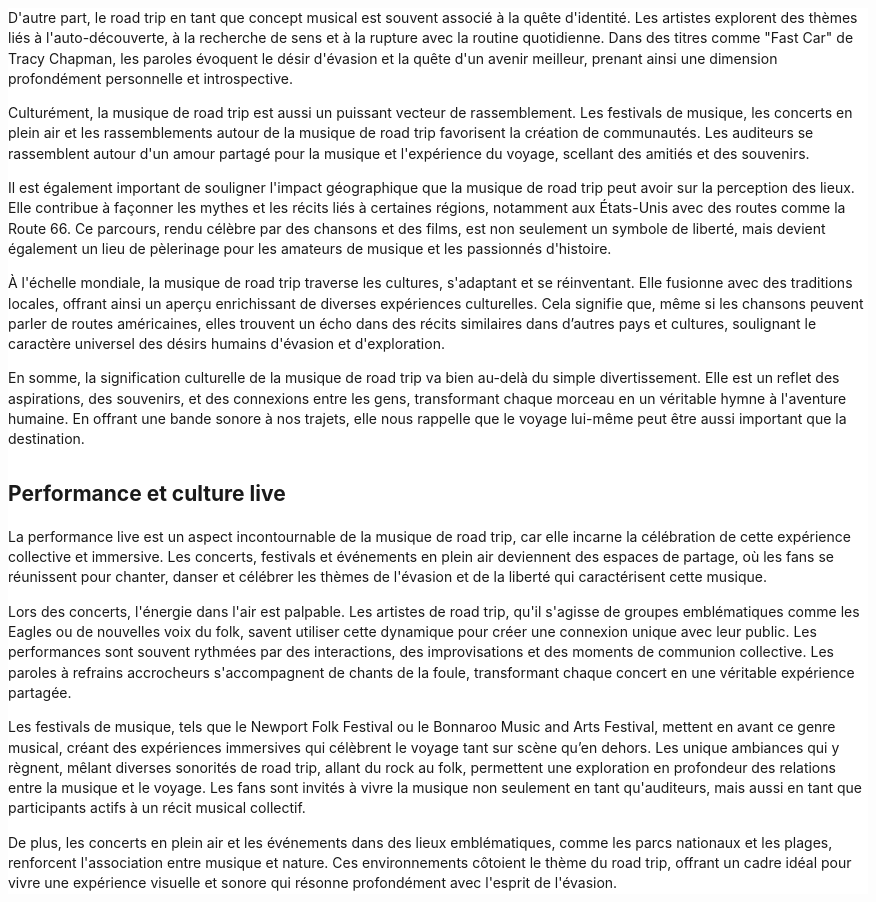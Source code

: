 D'autre part, le road trip en tant que concept musical est souvent associé à la quête d'identité. Les artistes explorent des thèmes liés à l'auto-découverte, à la recherche de sens et à la rupture avec la routine quotidienne. Dans des titres comme "Fast Car" de Tracy Chapman, les paroles évoquent le désir d'évasion et la quête d'un avenir meilleur, prenant ainsi une dimension profondément personnelle et introspective.

Culturément, la musique de road trip est aussi un puissant vecteur de rassemblement. Les festivals de musique, les concerts en plein air et les rassemblements autour de la musique de road trip favorisent la création de communautés. Les auditeurs se rassemblent autour d'un amour partagé pour la musique et l'expérience du voyage, scellant des amitiés et des souvenirs. 

Il est également important de souligner l'impact géographique que la musique de road trip peut avoir sur la perception des lieux. Elle contribue à façonner les mythes et les récits liés à certaines régions, notamment aux États-Unis avec des routes comme la Route 66. Ce parcours, rendu célèbre par des chansons et des films, est non seulement un symbole de liberté, mais devient également un lieu de pèlerinage pour les amateurs de musique et les passionnés d'histoire.

À l'échelle mondiale, la musique de road trip traverse les cultures, s'adaptant et se réinventant. Elle fusionne avec des traditions locales, offrant ainsi un aperçu enrichissant de diverses expériences culturelles. Cela signifie que, même si les chansons peuvent parler de routes américaines, elles trouvent un écho dans des récits similaires dans d’autres pays et cultures, soulignant le caractère universel des désirs humains d'évasion et d'exploration.

En somme, la signification culturelle de la musique de road trip va bien au-delà du simple divertissement. Elle est un reflet des aspirations, des souvenirs, et des connexions entre les gens, transformant chaque morceau en un véritable hymne à l'aventure humaine. En offrant une bande sonore à nos trajets, elle nous rappelle que le voyage lui-même peut être aussi important que la destination.


## Performance et culture live


La performance live est un aspect incontournable de la musique de road trip, car elle incarne la célébration de cette expérience collective et immersive. Les concerts, festivals et événements en plein air deviennent des espaces de partage, où les fans se réunissent pour chanter, danser et célébrer les thèmes de l'évasion et de la liberté qui caractérisent cette musique.

Lors des concerts, l'énergie dans l'air est palpable. Les artistes de road trip, qu'il s'agisse de groupes emblématiques comme les Eagles ou de nouvelles voix du folk, savent utiliser cette dynamique pour créer une connexion unique avec leur public. Les performances sont souvent rythmées par des interactions, des improvisations et des moments de communion collective. Les paroles à refrains accrocheurs s'accompagnent de chants de la foule, transformant chaque concert en une véritable expérience partagée.

Les festivals de musique, tels que le Newport Folk Festival ou le Bonnaroo Music and Arts Festival, mettent en avant ce genre musical, créant des expériences immersives qui célèbrent le voyage tant sur scène qu’en dehors. Les unique ambiances qui y règnent, mêlant diverses sonorités de road trip, allant du rock au folk, permettent une exploration en profondeur des relations entre la musique et le voyage. Les fans sont invités à vivre la musique non seulement en tant qu'auditeurs, mais aussi en tant que participants actifs à un récit musical collectif.

De plus, les concerts en plein air et les événements dans des lieux emblématiques, comme les parcs nationaux et les plages, renforcent l'association entre musique et nature. Ces environnements côtoient le thème du road trip, offrant un cadre idéal pour vivre une expérience visuelle et sonore qui résonne profondément avec l'esprit de l'évasion.

